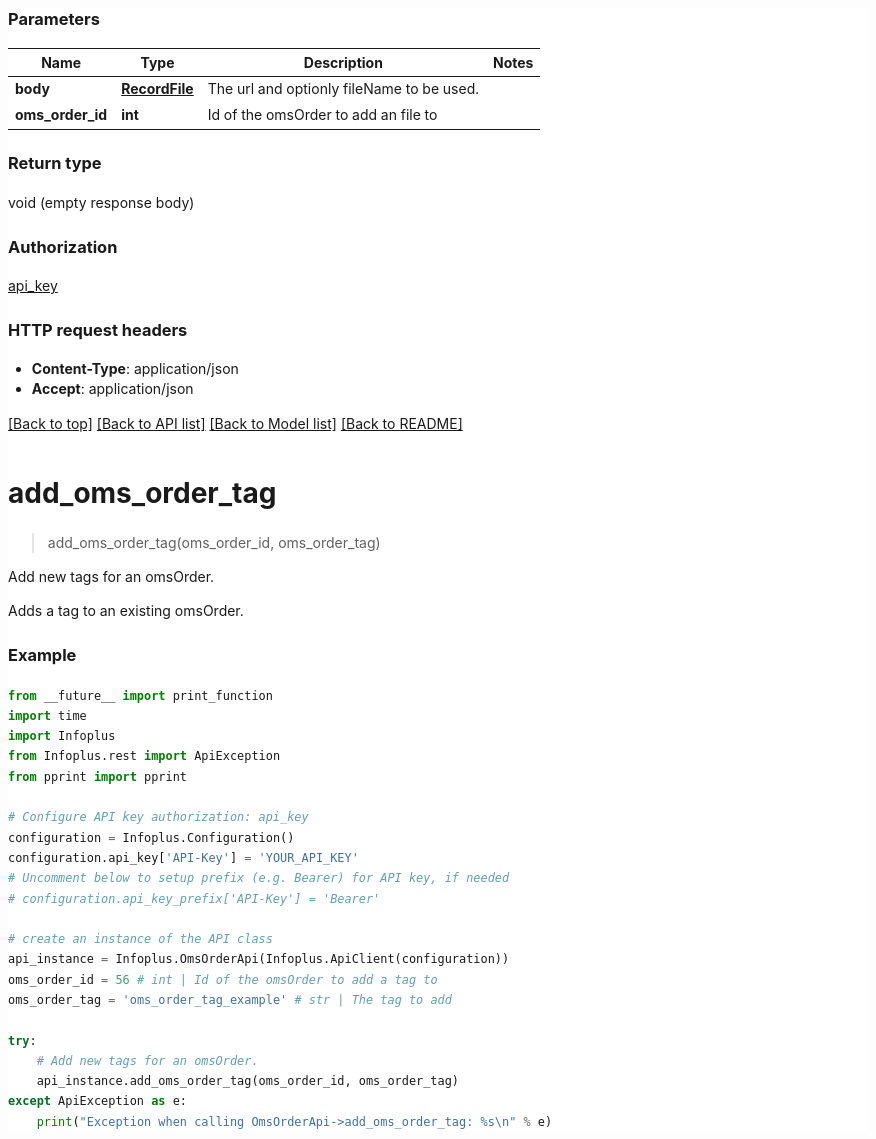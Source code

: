 ### Parameters

Name | Type | Description  | Notes
------------- | ------------- | ------------- | -------------
 **body** | [**RecordFile**](RecordFile.md)| The url and optionly fileName to be used. | 
 **oms_order_id** | **int**| Id of the omsOrder to add an file to | 

### Return type

void (empty response body)

### Authorization

[api_key](../README.md#api_key)

### HTTP request headers

 - **Content-Type**: application/json
 - **Accept**: application/json

[[Back to top]](#) [[Back to API list]](../README.md#documentation-for-api-endpoints) [[Back to Model list]](../README.md#documentation-for-models) [[Back to README]](../README.md)

# **add_oms_order_tag**
> add_oms_order_tag(oms_order_id, oms_order_tag)

Add new tags for an omsOrder.

Adds a tag to an existing omsOrder.

### Example
```python
from __future__ import print_function
import time
import Infoplus
from Infoplus.rest import ApiException
from pprint import pprint

# Configure API key authorization: api_key
configuration = Infoplus.Configuration()
configuration.api_key['API-Key'] = 'YOUR_API_KEY'
# Uncomment below to setup prefix (e.g. Bearer) for API key, if needed
# configuration.api_key_prefix['API-Key'] = 'Bearer'

# create an instance of the API class
api_instance = Infoplus.OmsOrderApi(Infoplus.ApiClient(configuration))
oms_order_id = 56 # int | Id of the omsOrder to add a tag to
oms_order_tag = 'oms_order_tag_example' # str | The tag to add

try:
    # Add new tags for an omsOrder.
    api_instance.add_oms_order_tag(oms_order_id, oms_order_tag)
except ApiException as e:
    print("Exception when calling OmsOrderApi->add_oms_order_tag: %s\n" % e)
```
